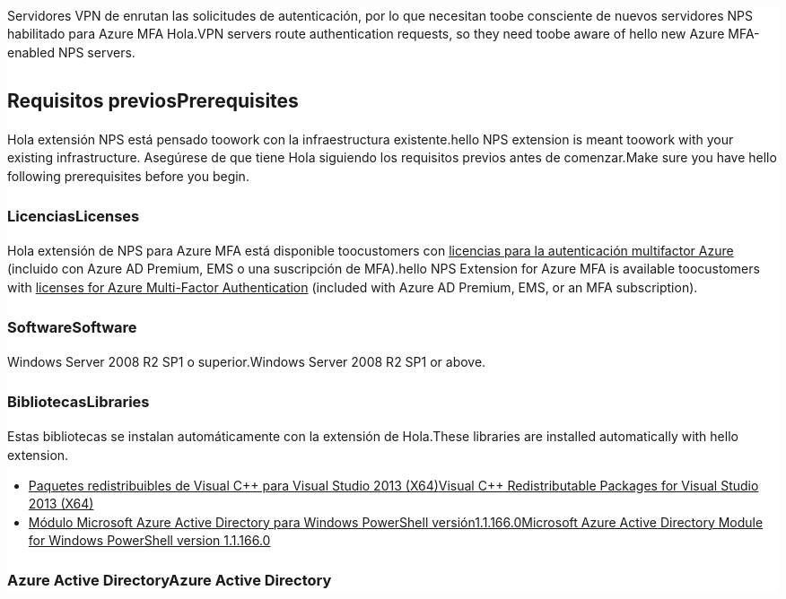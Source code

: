 <span data-ttu-id="63f30-121">Servidores VPN de enrutan las solicitudes de autenticación, por lo que necesitan toobe consciente de nuevos servidores NPS habilitado para Azure MFA Hola.</span><span class="sxs-lookup"><span data-stu-id="63f30-121">VPN servers route authentication requests, so they need toobe aware of hello new Azure MFA-enabled NPS servers.</span></span>

## <a name="prerequisites"></a><span data-ttu-id="63f30-122">Requisitos previos</span><span class="sxs-lookup"><span data-stu-id="63f30-122">Prerequisites</span></span>

<span data-ttu-id="63f30-123">Hola extensión NPS está pensado toowork con la infraestructura existente.</span><span class="sxs-lookup"><span data-stu-id="63f30-123">hello NPS extension is meant toowork with your existing infrastructure.</span></span> <span data-ttu-id="63f30-124">Asegúrese de que tiene Hola siguiendo los requisitos previos antes de comenzar.</span><span class="sxs-lookup"><span data-stu-id="63f30-124">Make sure you have hello following prerequisites before you begin.</span></span>

### <a name="licenses"></a><span data-ttu-id="63f30-125">Licencias</span><span class="sxs-lookup"><span data-stu-id="63f30-125">Licenses</span></span>

<span data-ttu-id="63f30-126">Hola extensión de NPS para Azure MFA está disponible toocustomers con [licencias para la autenticación multifactor Azure](multi-factor-authentication.md) (incluido con Azure AD Premium, EMS o una suscripción de MFA).</span><span class="sxs-lookup"><span data-stu-id="63f30-126">hello NPS Extension for Azure MFA is available toocustomers with [licenses for Azure Multi-Factor Authentication](multi-factor-authentication.md) (included with Azure AD Premium, EMS, or an MFA subscription).</span></span>

### <a name="software"></a><span data-ttu-id="63f30-127">Software</span><span class="sxs-lookup"><span data-stu-id="63f30-127">Software</span></span>

<span data-ttu-id="63f30-128">Windows Server 2008 R2 SP1 o superior.</span><span class="sxs-lookup"><span data-stu-id="63f30-128">Windows Server 2008 R2 SP1 or above.</span></span>

### <a name="libraries"></a><span data-ttu-id="63f30-129">Bibliotecas</span><span class="sxs-lookup"><span data-stu-id="63f30-129">Libraries</span></span>

<span data-ttu-id="63f30-130">Estas bibliotecas se instalan automáticamente con la extensión de Hola.</span><span class="sxs-lookup"><span data-stu-id="63f30-130">These libraries are installed automatically with hello extension.</span></span>
-   [<span data-ttu-id="63f30-131">Paquetes redistribuibles de Visual C++ para Visual Studio 2013 (X64)</span><span class="sxs-lookup"><span data-stu-id="63f30-131">Visual C++ Redistributable Packages for Visual Studio 2013 (X64)</span></span>](https://www.microsoft.com/download/details.aspx?id=40784)
-   [<span data-ttu-id="63f30-132">Módulo Microsoft Azure Active Directory para Windows PowerShell versión1.1.166.0</span><span class="sxs-lookup"><span data-stu-id="63f30-132">Microsoft Azure Active Directory Module for Windows PowerShell version 1.1.166.0</span></span>](https://connect.microsoft.com/site1164/Downloads/DownloadDetails.aspx?DownloadID=59185)

### <a name="azure-active-directory"></a><span data-ttu-id="63f30-133">Azure Active Directory</span><span class="sxs-lookup"><span data-stu-id="63f30-133">Azure Active Directory</span></span>
